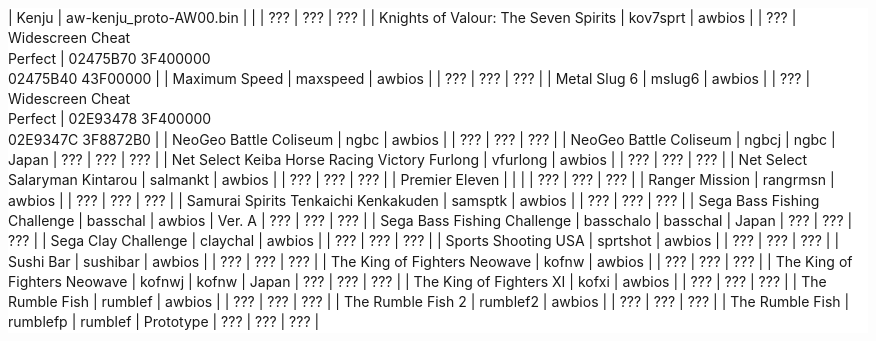 | Kenju                                                               | aw-kenju_proto-AW00.bin | |                       |   ???        | ???                                  |  ???                                                                                   |
| Knights of Valour: The Seven Spirits                                | kov7sprt     |	awbios   |                        |   ???        | Widescreen Cheat <br /> Perfect      | 02475B70 3F400000 <br /> 02475B40 43F00000                                             |
| Maximum Speed                                                       | maxspeed     |	awbios   |                        |   ???        | ???                                  |  ???                                                                                   |
| Metal Slug 6                                                        | mslug6       |	awbios   |                        |   ???        | Widescreen Cheat <br /> Perfect      | 02E93478 3F400000 <br /> 02E9347C 3F8872B0                                             |
| NeoGeo Battle Coliseum                                              | ngbc         |	awbios   |                        |   ???        | ???                                  |  ???                                                                                   |
| NeoGeo Battle Coliseum                                              | ngbcj        |	ngbc     | Japan                  |   ???        | ???                                  |  ???                                                                                   |
| Net Select Keiba Horse Racing Victory Furlong                       | vfurlong     |	awbios   |                        |   ???        | ???                                  |  ???                                                                                   |
| Net Select Salaryman Kintarou                                       | salmankt     |	awbios   |                        |   ???        | ???                                  |  ???                                                                                   |
| Premier Eleven                                                      |              |	         |                        |   ???        | ???                                  |  ???                                                                                   |
| Ranger Mission                                                      | rangrmsn     |	awbios   |                        |   ???        | ???                                  |  ???                                                                                   |
| Samurai Spirits Tenkaichi Kenkakuden                                | samsptk      |	awbios   |                        |   ???        | ???                                  |  ???                                                                                   |
| Sega Bass Fishing Challenge                                         | basschal     |	awbios   | Ver. A                 |   ???        | ???                                  |  ???                                                                                   |
| Sega Bass Fishing Challenge                                         | basschalo    |	basschal | Japan                  |   ???        | ???                                  |  ???                                                                                   |
| Sega Clay Challenge                                                 | claychal     |	awbios   |                        |   ???        | ???                                  |  ???                                                                                   |
| Sports Shooting USA                                                 | sprtshot     |	awbios   |                        |   ???        | ???                                  |  ???                                                                                   |
| Sushi Bar                                                           | sushibar     |	awbios   |                        |   ???        | ???                                  |  ???                                                                                   |
| The King of Fighters Neowave                                        | kofnw        |	awbios   |                        |   ???        | ???                                  |  ???                                                                                   |
| The King of Fighters Neowave                                        | kofnwj       |	kofnw    | Japan                  |   ???        | ???                                  |  ???                                                                                   |
| The King of Fighters XI                                             | kofxi        |	awbios   |                        |   ???        | ???                                  |  ???                                                                                   |
| The Rumble Fish                                                     | rumblef      |	awbios   |                        |   ???        | ???                                  |  ???                                                                                   |
| The Rumble Fish 2                                                   | rumblef2     |	awbios   |                        |   ???        | ???                                  |  ???                                                                                   |
| The Rumble Fish                                                     | rumblefp     |	rumblef  | Prototype              |   ???        | ???                                  |  ???                                                                                   |